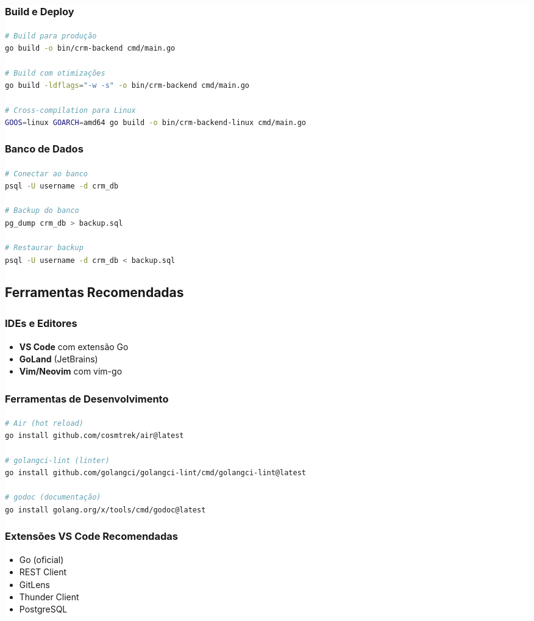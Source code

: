 ```bash
```

### Build e Deploy
```bash
# Build para produção
go build -o bin/crm-backend cmd/main.go

# Build com otimizações
go build -ldflags="-w -s" -o bin/crm-backend cmd/main.go

# Cross-compilation para Linux
GOOS=linux GOARCH=amd64 go build -o bin/crm-backend-linux cmd/main.go
```

### Banco de Dados
```bash
# Conectar ao banco
psql -U username -d crm_db

# Backup do banco
pg_dump crm_db > backup.sql

# Restaurar backup
psql -U username -d crm_db < backup.sql
```

## Ferramentas Recomendadas

### IDEs e Editores
- **VS Code** com extensão Go
- **GoLand** (JetBrains)
- **Vim/Neovim** com vim-go

### Ferramentas de Desenvolvimento
```bash
# Air (hot reload)
go install github.com/cosmtrek/air@latest

# golangci-lint (linter)
go install github.com/golangci/golangci-lint/cmd/golangci-lint@latest

# godoc (documentação)
go install golang.org/x/tools/cmd/godoc@latest
```

### Extensões VS Code Recomendadas
- Go (oficial)
- REST Client
- GitLens
- Thunder Client
- PostgreSQL
